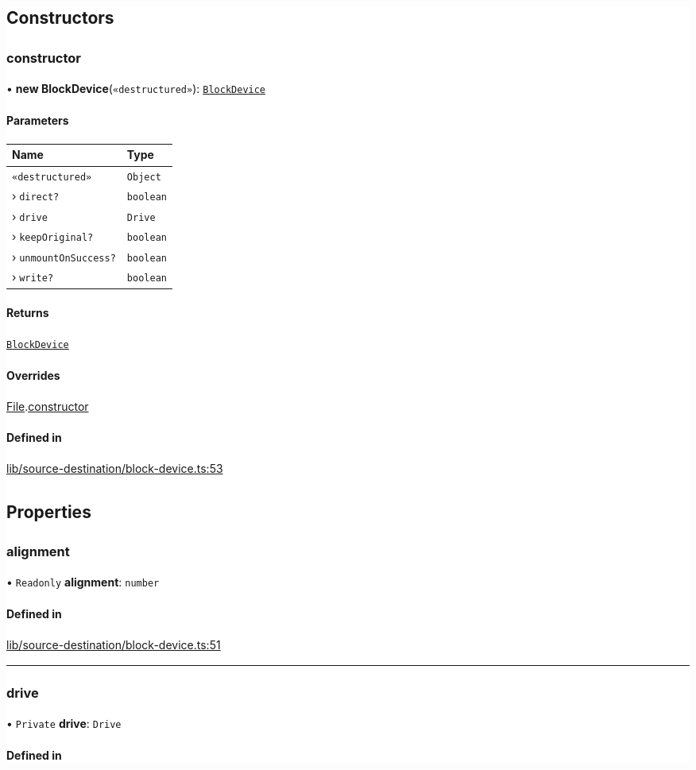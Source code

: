 ## Constructors

### constructor

• **new BlockDevice**(`«destructured»`): [`BlockDevice`](sourceDestination.BlockDevice.md)

#### Parameters

| Name | Type |
| :------ | :------ |
| `«destructured»` | `Object` |
| › `direct?` | `boolean` |
| › `drive` | `Drive` |
| › `keepOriginal?` | `boolean` |
| › `unmountOnSuccess?` | `boolean` |
| › `write?` | `boolean` |

#### Returns

[`BlockDevice`](sourceDestination.BlockDevice.md)

#### Overrides

[File](sourceDestination.File.md).[constructor](sourceDestination.File.md#constructor)

#### Defined in

[lib/source-destination/block-device.ts:53](https://github.com/balena-io-modules/etcher-sdk/blob/2636458/lib/source-destination/block-device.ts#L53)

## Properties

### alignment

• `Readonly` **alignment**: `number`

#### Defined in

[lib/source-destination/block-device.ts:51](https://github.com/balena-io-modules/etcher-sdk/blob/2636458/lib/source-destination/block-device.ts#L51)

___

### drive

• `Private` **drive**: `Drive`

#### Defined in

